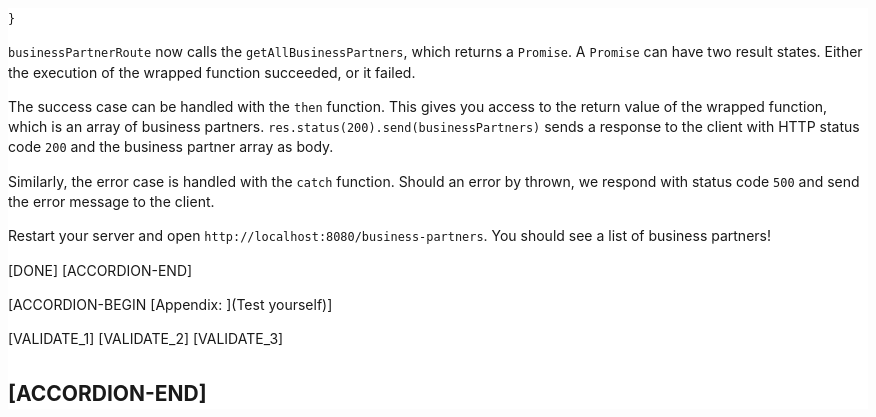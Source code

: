 ```JavaScript / TypeScript
}
```

`businessPartnerRoute` now calls the `getAllBusinessPartners`, which returns a `Promise`. A `Promise` can have two result states. Either the execution of the wrapped function succeeded, or it failed.

The success case can be handled with the `then` function. This gives you access to the return value of the wrapped function, which is an array of business partners. `res.status(200).send(businessPartners)` sends a response to the client with HTTP status code `200` and the business partner array as body.

Similarly, the error case is handled with the `catch` function. Should an error by thrown, we respond with status code `500` and send the error message to the client.

Restart your server and open `http://localhost:8080/business-partners`. You should see a list of business partners!

[DONE]
[ACCORDION-END]

[ACCORDION-BEGIN [Appendix: ](Test yourself)]

[VALIDATE_1]
[VALIDATE_2]
[VALIDATE_3]

[ACCORDION-END]
---

